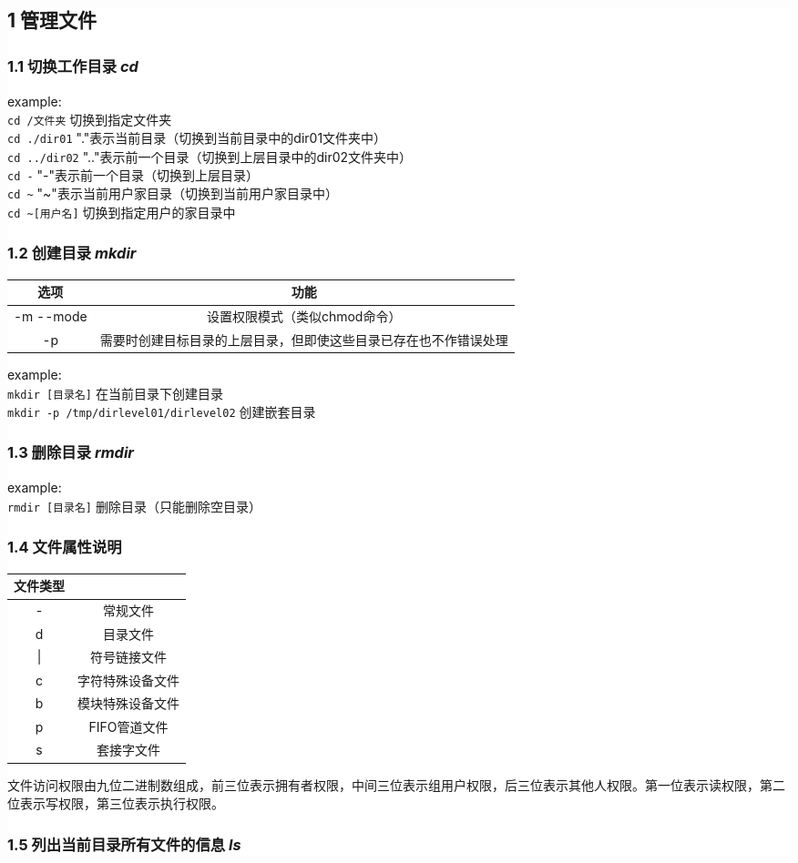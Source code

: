 ## 1 管理文件

### 1.1 切换工作目录 *cd*

example:  
`cd /文件夹` 切换到指定文件夹  
`cd ./dir01` "."表示当前目录（切换到当前目录中的dir01文件夹中）  
`cd ../dir02` ".."表示前一个目录（切换到上层目录中的dir02文件夹中）  
`cd -` "-"表示前一个目录（切换到上层目录）  
`cd ~` "~"表示当前用户家目录（切换到当前用户家目录中）  
`cd ~[用户名]` 切换到指定用户的家目录中  

### 1.2 创建目录 *mkdir*

|选项|功能|
|:-:|:-:|
|-m --mode|设置权限模式（类似chmod命令）|
|-p|需要时创建目标目录的上层目录，但即使这些目录已存在也不作错误处理|

example:  
`mkdir [目录名]` 在当前目录下创建目录  
`mkdir -p /tmp/dirlevel01/dirlevel02` 创建嵌套目录

### 1.3 删除目录 *rmdir*

example:  
`rmdir [目录名]` 删除目录（只能删除空目录）

### 1.4 文件属性说明

|文件类型||
|:-:|:-:|
|-|常规文件|
|d|目录文件|
|\||符号链接文件|
|c|字符特殊设备文件|
|b|模块特殊设备文件|
|p|FIFO管道文件|
|s|套接字文件|
文件访问权限由九位二进制数组成，前三位表示拥有者权限，中间三位表示组用户权限，后三位表示其他人权限。第一位表示读权限，第二位表示写权限，第三位表示执行权限。

### 1.5 列出当前目录所有文件的信息 *ls*
